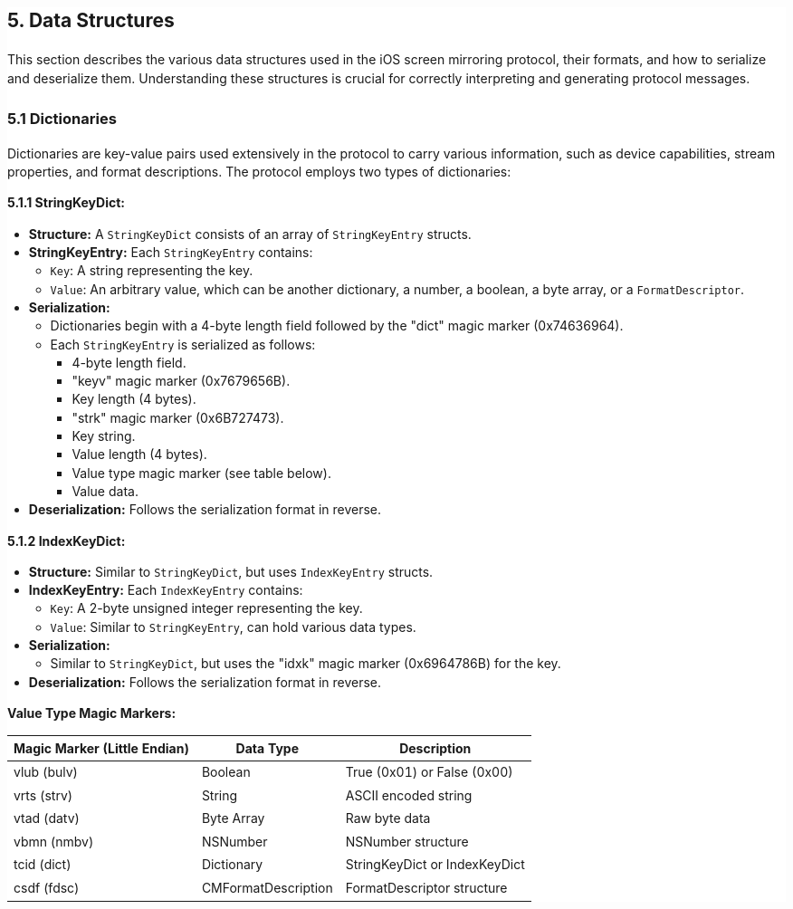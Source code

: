 ## 5. Data Structures

This section describes the various data structures used in the iOS screen mirroring protocol, their formats, and how to serialize and deserialize them. Understanding these structures is crucial for correctly interpreting and generating protocol messages.

### 5.1 Dictionaries

Dictionaries are key-value pairs used extensively in the protocol to carry various information, such as device capabilities, stream properties, and format descriptions. The protocol employs two types of dictionaries:

**5.1.1 StringKeyDict:**

* **Structure:** A `StringKeyDict` consists of an array of `StringKeyEntry` structs. 
* **StringKeyEntry:** Each `StringKeyEntry` contains:
    * `Key`: A string representing the key.
    * `Value`: An arbitrary value, which can be another dictionary, a number, a boolean, a byte array, or a `FormatDescriptor`.
* **Serialization:**
    * Dictionaries begin with a 4-byte length field followed by the "dict" magic marker (0x74636964).
    * Each `StringKeyEntry` is serialized as follows:
        * 4-byte length field.
        * "keyv" magic marker (0x7679656B).
        * Key length (4 bytes).
        * "strk" magic marker (0x6B727473).
        * Key string.
        * Value length (4 bytes).
        * Value type magic marker (see table below).
        * Value data.
* **Deserialization:** Follows the serialization format in reverse.

**5.1.2 IndexKeyDict:**

* **Structure:** Similar to `StringKeyDict`, but uses `IndexKeyEntry` structs.
* **IndexKeyEntry:** Each `IndexKeyEntry` contains:
    * `Key`: A 2-byte unsigned integer representing the key.
    * `Value`: Similar to `StringKeyEntry`, can hold various data types.
* **Serialization:**
    * Similar to `StringKeyDict`, but uses the "idxk" magic marker (0x6964786B) for the key.
* **Deserialization:** Follows the serialization format in reverse.

**Value Type Magic Markers:**

| Magic Marker (Little Endian) | Data Type | Description |
|---|---|---|
| vlub (bulv) | Boolean | True (0x01) or False (0x00) |
| vrts (strv) | String | ASCII encoded string |
| vtad (datv) | Byte Array | Raw byte data |
| vbmn (nmbv) | NSNumber |  NSNumber structure |
| tcid (dict) | Dictionary | StringKeyDict or IndexKeyDict |
| csdf (fdsc) | CMFormatDescription | FormatDescriptor structure |
